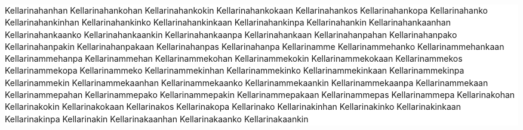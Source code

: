 Kellarinahanhan
Kellarinahankohan
Kellarinahankokin
Kellarinahankokaan
Kellarinahankos
Kellarinahankopa
Kellarinahanko
Kellarinahankinhan
Kellarinahankinko
Kellarinahankinkaan
Kellarinahankinpa
Kellarinahankin
Kellarinahankaanhan
Kellarinahankaanko
Kellarinahankaankin
Kellarinahankaanpa
Kellarinahankaan
Kellarinahanpahan
Kellarinahanpako
Kellarinahanpakin
Kellarinahanpakaan
Kellarinahanpas
Kellarinahanpa
Kellarinamme
Kellarinammehanko
Kellarinammehankaan
Kellarinammehanpa
Kellarinammehan
Kellarinammekohan
Kellarinammekokin
Kellarinammekokaan
Kellarinammekos
Kellarinammekopa
Kellarinammeko
Kellarinammekinhan
Kellarinammekinko
Kellarinammekinkaan
Kellarinammekinpa
Kellarinammekin
Kellarinammekaanhan
Kellarinammekaanko
Kellarinammekaankin
Kellarinammekaanpa
Kellarinammekaan
Kellarinammepahan
Kellarinammepako
Kellarinammepakin
Kellarinammepakaan
Kellarinammepas
Kellarinammepa
Kellarinakohan
Kellarinakokin
Kellarinakokaan
Kellarinakos
Kellarinakopa
Kellarinako
Kellarinakinhan
Kellarinakinko
Kellarinakinkaan
Kellarinakinpa
Kellarinakin
Kellarinakaanhan
Kellarinakaanko
Kellarinakaankin
